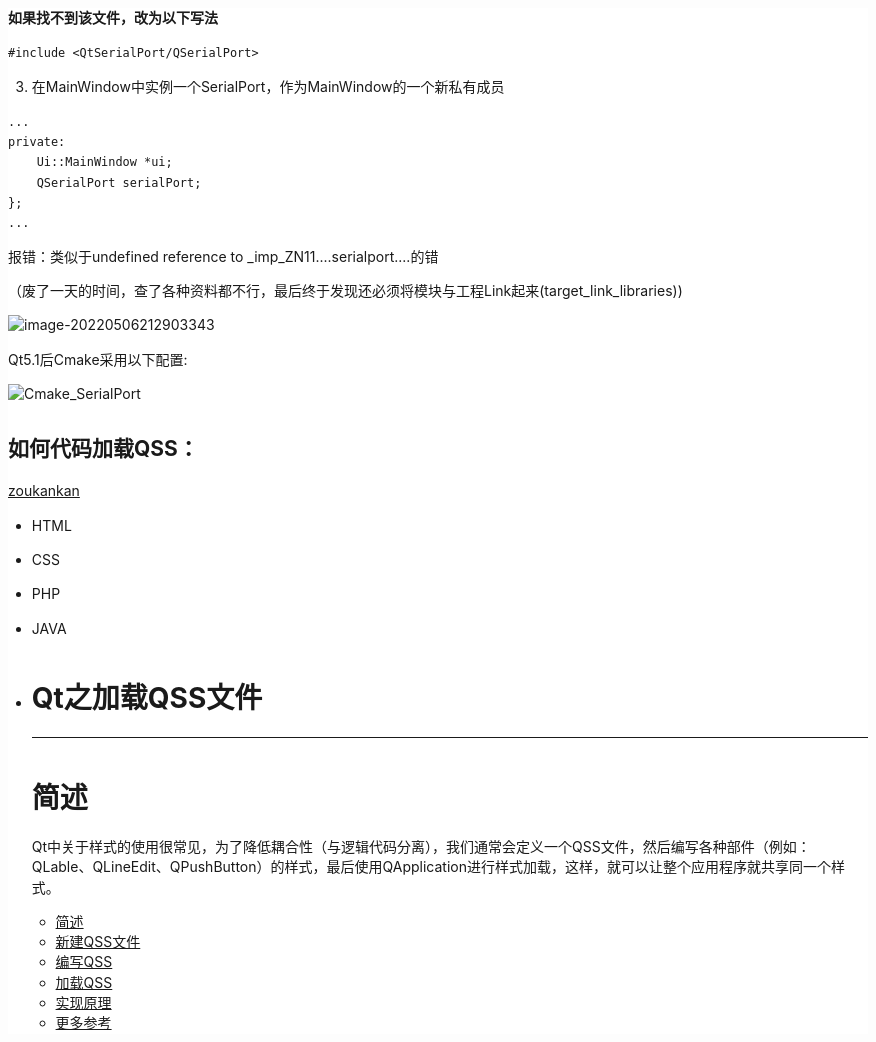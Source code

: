 **如果找不到该文件，改为以下写法**

```
#include <QtSerialPort/QSerialPort>
```

3. 在MainWindow中实例一个SerialPort，作为MainWindow的一个新私有成员

```
...
private:
    Ui::MainWindow *ui;
    QSerialPort serialPort;
};
...
```

报错：类似于undefined reference  to  _imp_ZN11....serialport....的错

（废了一天的时间，查了各种资料都不行，最后终于发现还必须将模块与工程Link起来(target_link_libraries))

![image-20220506212903343](https://s2.loli.net/2022/05/06/2YgI5OwziSk7R1C.png)

Qt5.1后Cmake采用以下配置:

![Cmake_SerialPort](https://s2.loli.net/2022/05/06/BDSETgYV6kKeqtG.png)









## 如何代码加载QSS：

[zoukankan](http://t.zoukankan.com/)

- HTML
- CSS
- PHP
- JAVA

- # Qt之加载QSS文件

  ------

  # 简述

  Qt中关于样式的使用很常见，为了降低耦合性（与逻辑代码分离），我们通常会定义一个QSS文件，然后编写各种部件（例如：QLable、QLineEdit、QPushButton）的样式，最后使用QApplication进行样式加载，这样，就可以让整个应用程序就共享同一个样式。

  

  - [简述](http://t.zoukankan.com/itrena-p-5938250.html#简述)
  - [新建QSS文件](http://t.zoukankan.com/itrena-p-5938250.html#新建qss文件)
  - [编写QSS](http://t.zoukankan.com/itrena-p-5938250.html#编写qss)
  - [加载QSS](http://t.zoukankan.com/itrena-p-5938250.html#加载qss)
  - [实现原理](http://t.zoukankan.com/itrena-p-5938250.html#实现原理)
  - [更多参考](http://t.zoukankan.com/itrena-p-5938250.html#更多参考)
